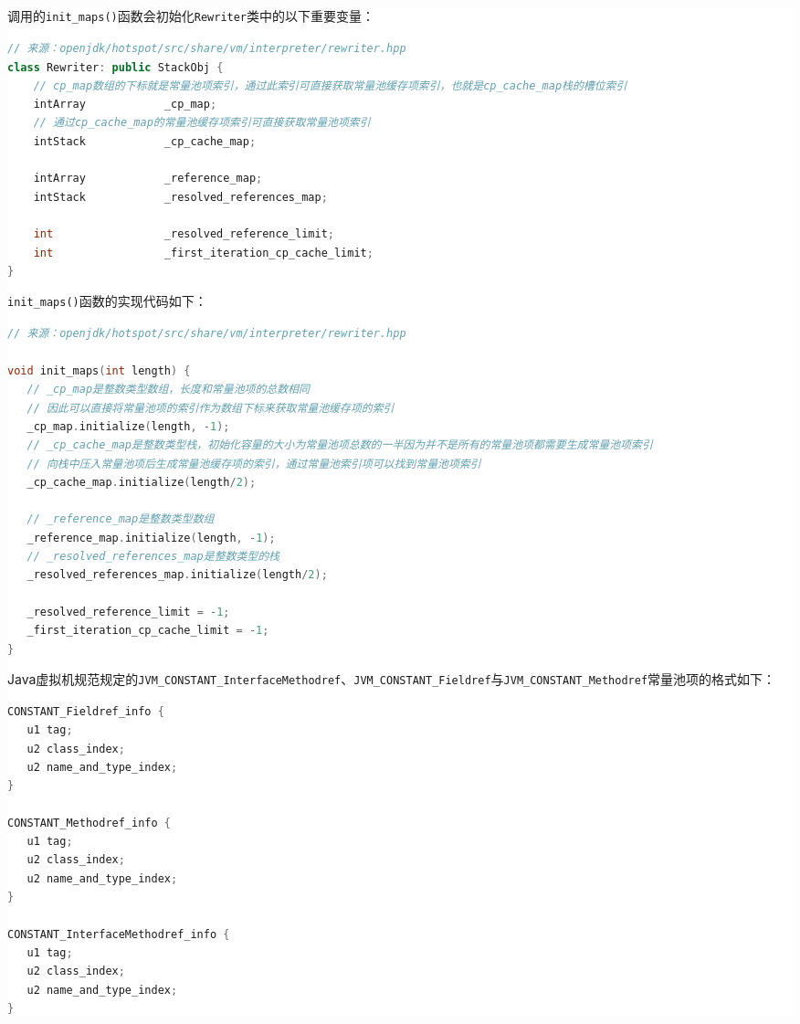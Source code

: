 调用的`init_maps()`函数会初始化`Rewriter`类中的以下重要变量：

```cpp
// 来源：openjdk/hotspot/src/share/vm/interpreter/rewriter.hpp
class Rewriter: public StackObj {
    // cp_map数组的下标就是常量池项索引，通过此索引可直接获取常量池缓存项索引，也就是cp_cache_map栈的槽位索引
	intArray            _cp_map;
    // 通过cp_cache_map的常量池缓存项索引可直接获取常量池项索引
	intStack            _cp_cache_map;

	intArray            _reference_map;
	intStack            _resolved_references_map;

	int                 _resolved_reference_limit;
	int                 _first_iteration_cp_cache_limit;
}
```

`init_maps()`函数的实现代码如下：

```cpp
// 来源：openjdk/hotspot/src/share/vm/interpreter/rewriter.hpp

void init_maps(int length) {
   // _cp_map是整数类型数组，长度和常量池项的总数相同
   // 因此可以直接将常量池项的索引作为数组下标来获取常量池缓存项的索引
   _cp_map.initialize(length, -1);
   // _cp_cache_map是整数类型栈，初始化容量的大小为常量池项总数的一半因为并不是所有的常量池项都需要生成常量池项索引
   // 向栈中压入常量池项后生成常量池缓存项的索引，通过常量池索引项可以找到常量池项索引
   _cp_cache_map.initialize(length/2);

   // _reference_map是整数类型数组
   _reference_map.initialize(length, -1);
   // _resolved_references_map是整数类型的栈
   _resolved_references_map.initialize(length/2);

   _resolved_reference_limit = -1;
   _first_iteration_cp_cache_limit = -1;
}
```

Java虚拟机规范规定的`JVM_CONSTANT_InterfaceMethodref`、`JVM_CONSTANT_Fieldref`与`JVM_CONSTANT_Methodref`常量池项的格式如下：

```cpp
CONSTANT_Fieldref_info {
   u1 tag;
   u2 class_index;
   u2 name_and_type_index;
}

CONSTANT_Methodref_info {
   u1 tag;
   u2 class_index;
   u2 name_and_type_index;
}

CONSTANT_InterfaceMethodref_info {
   u1 tag;
   u2 class_index;
   u2 name_and_type_index;
}
```
